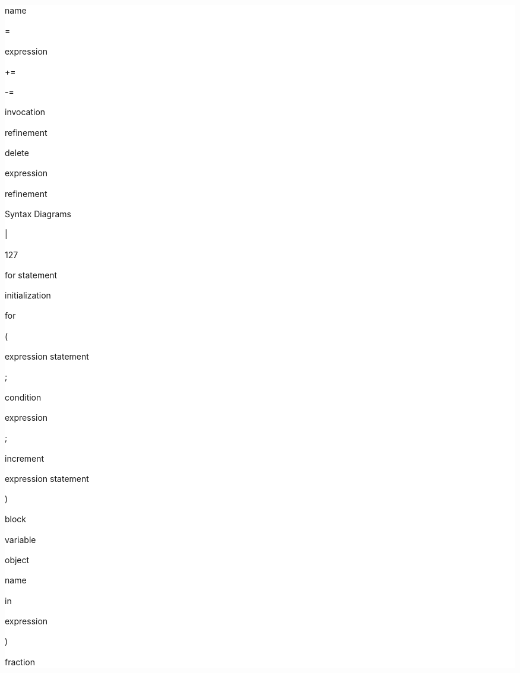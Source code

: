 name

=

expression

+=

-=

invocation

refinement

delete

expression

refinement

Syntax Diagrams

|

127

for statement

initialization

for

(

expression statement

;

condition

expression

;

increment

expression statement

)

block

variable

object

name

in

expression

)

fraction
